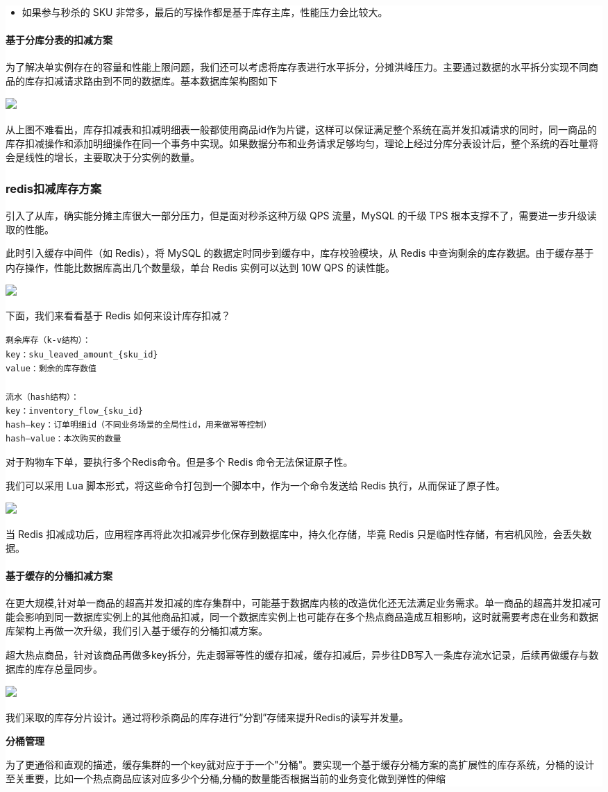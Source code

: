 - 如果参与秒杀的 SKU 非常多，最后的写操作都是基于库存主库，性能压力会比较大。

#### **基于分库分表的扣减方案**

为了解决单实例存在的容量和性能上限问题，我们还可以考虑将库存表进行水平拆分，分摊洪峰压力。主要通过数据的水平拆分实现不同商品的库存扣减请求路由到不同的数据库。基本数据库架构图如下

![](https://pic2.zhimg.com/80/v2-74f03ecbfa9e13cccaf768bdff620159_720w.jpg)

从上图不难看出，库存扣减表和扣减明细表一般都使用商品id作为片键，这样可以保证满足整个系统在高并发扣减请求的同时，同一商品的库存扣减操作和添加明细操作在同一个事务中实现。如果数据分布和业务请求足够均匀，理论上经过分库分表设计后，整个系统的吞吐量将会是线性的增长，主要取决于分实例的数量。

### redis扣减库存方案

引入了从库，确实能分摊主库很大一部分压力，但是面对秒杀这种万级 QPS 流量，MySQL 的千级 TPS 根本支撑不了，需要进一步升级读取的性能。

此时引入缓存中间件（如 Redis），将 MySQL 的数据定时同步到缓存中，库存校验模块，从 Redis 中查询剩余的库存数据。由于缓存基于内存操作，性能比数据库高出几个数量级，单台 Redis 实例可以达到 10W QPS 的读性能。

![](http://img.xxfxpt.top/202202281134255.jpg)

下面，我们来看看基于 Redis 如何来设计库存扣减？

```re
剩余库存（k-v结构）：
key：sku_leaved_amount_{sku_id}
value：剩余的库存数值

流水（hash结构）：
key：inventory_flow_{sku_id}
hash—key：订单明细id（不同业务场景的全局性id，用来做幂等控制）
hash—value：本次购买的数量
```

对于购物车下单，要执行多个Redis命令。但是多个 Redis 命令无法保证原子性。

我们可以采用 Lua 脚本形式，将这些命令打包到一个脚本中，作为一个命令发送给 Redis 执行，从而保证了原子性。

![](http://img.xxfxpt.top/202202281139059.jpg)

当 Redis 扣减成功后，应用程序再将此次扣减异步化保存到数据库中，持久化存储，毕竟 Redis 只是临时性存储，有宕机风险，会丢失数据。

#### 基于缓存的分桶扣减方案

在更大规模,针对单一商品的超高并发扣减的库存集群中，可能基于数据库内核的改造优化还无法满足业务需求。单一商品的超高并发扣减可能会影响到同一数据库实例上的其他商品扣减，同一个数据库实例上也可能存在多个热点商品造成互相影响，这时就需要考虑在业务和数据库架构上再做一次升级，我们引入基于缓存的分桶扣减方案。

超大热点商品，针对该商品再做多key拆分，先走弱幂等性的缓存扣减，缓存扣减后，异步往DB写入一条库存流水记录，后续再做缓存与数据库的库存总量同步。

![](https://pic4.zhimg.com/v2-42f0d6d9d4c130612773ca83c6a6acbf_r.jpg)

我们采取的库存分片设计。通过将秒杀商品的库存进行“分割”存储来提升Redis的读写并发量。

**分桶管理**

为了更通俗和直观的描述，缓存集群的一个key就对应于于一个"分桶"。要实现一个基于缓存分桶方案的高扩展性的库存系统，分桶的设计至关重要，比如一个热点商品应该对应多少个分桶,分桶的数量能否根据当前的业务变化做到弹性的伸缩
